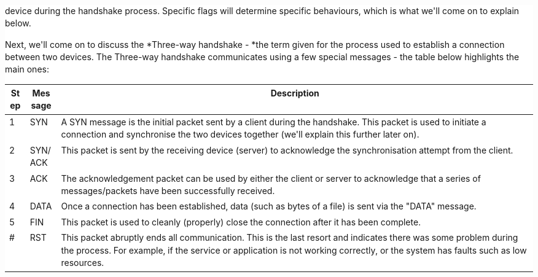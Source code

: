 device during the handshake process. Specific flags will determine
specific behaviours, which is what we'll come on to explain below.</td>
</tr>
</tbody>
</table>

  
  
  
Next, we'll come on to discuss the *Three-way handshake - *the term
given for the process used to establish a connection between two
devices. <span class="small">The Three-way handshake communicates using
a few special messages - the table below highlights the main
ones:</span>  
  

<table class="table">
<thead>
<tr class="header">
<th>Step</th>
<th>Message</th>
<th>Description</th>
</tr>
</thead>
<tbody>
<tr class="odd">
<td>1</td>
<td>SYN</td>
<td>A SYN message is the initial packet sent by a client during the
handshake. This packet is used to initiate a connection and synchronise
the two devices together (we'll explain this further later on).</td>
</tr>
<tr class="even">
<td>2</td>
<td>SYN/ACK</td>
<td>This packet is sent by the receiving device (server) to acknowledge
the synchronisation attempt from the client.</td>
</tr>
<tr class="odd">
<td>3</td>
<td>ACK</td>
<td>The acknowledgement packet can be used by either the client or
server to acknowledge that a series of messages/packets have been
successfully received.</td>
</tr>
<tr class="even">
<td>4</td>
<td>DATA</td>
<td>Once a connection has been established, data (such as bytes of a
file) is sent via the "DATA" message.</td>
</tr>
<tr class="odd">
<td>5</td>
<td>FIN</td>
<td>This packet is used to cleanly (properly) close the connection after
it has been complete.</td>
</tr>
<tr class="even">
<td>#</td>
<td>RST</td>
<td>This packet abruptly ends all communication. This is the last resort
and indicates there was some problem during the process. For example, if
the service or application is not working correctly, or the system has
faults such as low resources.</td>
</tr>
</tbody>